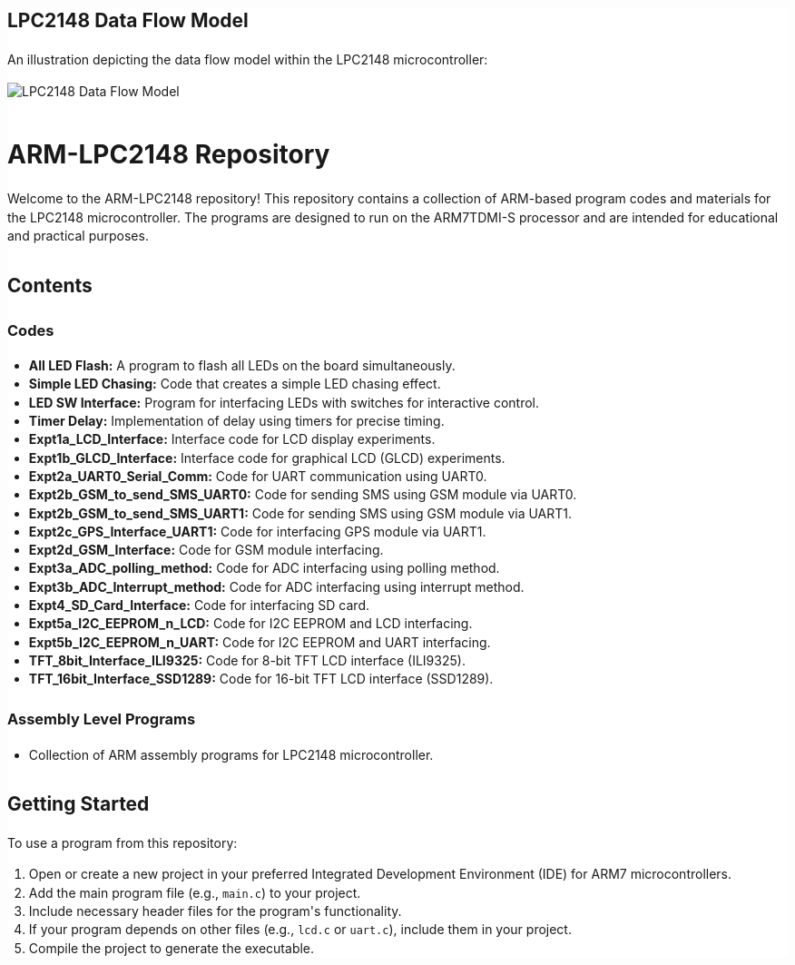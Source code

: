 ## LPC2148 Data Flow Model

An illustration depicting the data flow model within the LPC2148 microcontroller:

![LPC2148 Data Flow Model](https://www.elprocus.com/wp-content/uploads/ARM7-Based-Microcontroller-LPC2148-Architecture.jpg)


# ARM-LPC2148 Repository

Welcome to the ARM-LPC2148 repository! This repository contains a collection of ARM-based program codes and materials for the LPC2148 microcontroller. The programs are designed to run on the ARM7TDMI-S processor and are intended for educational and practical purposes.

## Contents

### Codes
- **All LED Flash:** A program to flash all LEDs on the board simultaneously.
- **Simple LED Chasing:** Code that creates a simple LED chasing effect.
- **LED SW Interface:** Program for interfacing LEDs with switches for interactive control.
- **Timer Delay:** Implementation of delay using timers for precise timing.
- **Expt1a_LCD_Interface:** Interface code for LCD display experiments.
- **Expt1b_GLCD_Interface:** Interface code for graphical LCD (GLCD) experiments.
- **Expt2a_UART0_Serial_Comm:** Code for UART communication using UART0.
- **Expt2b_GSM_to_send_SMS_UART0:** Code for sending SMS using GSM module via UART0.
- **Expt2b_GSM_to_send_SMS_UART1:** Code for sending SMS using GSM module via UART1.
- **Expt2c_GPS_Interface_UART1:** Code for interfacing GPS module via UART1.
- **Expt2d_GSM_Interface:** Code for GSM module interfacing.
- **Expt3a_ADC_polling_method:** Code for ADC interfacing using polling method.
- **Expt3b_ADC_Interrupt_method:** Code for ADC interfacing using interrupt method.
- **Expt4_SD_Card_Interface:** Code for interfacing SD card.
- **Expt5a_I2C_EEPROM_n_LCD:** Code for I2C EEPROM and LCD interfacing.
- **Expt5b_I2C_EEPROM_n_UART:** Code for I2C EEPROM and UART interfacing.
- **TFT_8bit_Interface_ILI9325:** Code for 8-bit TFT LCD interface (ILI9325).
- **TFT_16bit_Interface_SSD1289:** Code for 16-bit TFT LCD interface (SSD1289).

### Assembly Level Programs
- Collection of ARM assembly programs for LPC2148 microcontroller.

## Getting Started

To use a program from this repository:

1. Open or create a new project in your preferred Integrated Development Environment (IDE) for ARM7 microcontrollers.
2. Add the main program file (e.g., `main.c`) to your project.
3. Include necessary header files for the program's functionality.
4. If your program depends on other files (e.g., `lcd.c` or `uart.c`), include them in your project.
5. Compile the project to generate the executable.
